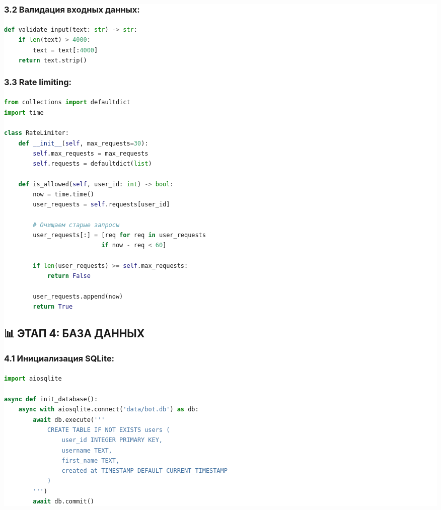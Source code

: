 ### 3.2 Валидация входных данных:
```python
def validate_input(text: str) -> str:
    if len(text) > 4000:
        text = text[:4000]
    return text.strip()
```

### 3.3 Rate limiting:
```python
from collections import defaultdict
import time

class RateLimiter:
    def __init__(self, max_requests=30):
        self.max_requests = max_requests
        self.requests = defaultdict(list)
    
    def is_allowed(self, user_id: int) -> bool:
        now = time.time()
        user_requests = self.requests[user_id]
        
        # Очищаем старые запросы
        user_requests[:] = [req for req in user_requests 
                           if now - req < 60]
        
        if len(user_requests) >= self.max_requests:
            return False
        
        user_requests.append(now)
        return True
```

## 📊 ЭТАП 4: БАЗА ДАННЫХ

### 4.1 Инициализация SQLite:
```python
import aiosqlite

async def init_database():
    async with aiosqlite.connect('data/bot.db') as db:
        await db.execute('''
            CREATE TABLE IF NOT EXISTS users (
                user_id INTEGER PRIMARY KEY,
                username TEXT,
                first_name TEXT,
                created_at TIMESTAMP DEFAULT CURRENT_TIMESTAMP
            )
        ''')
        await db.commit()
```
